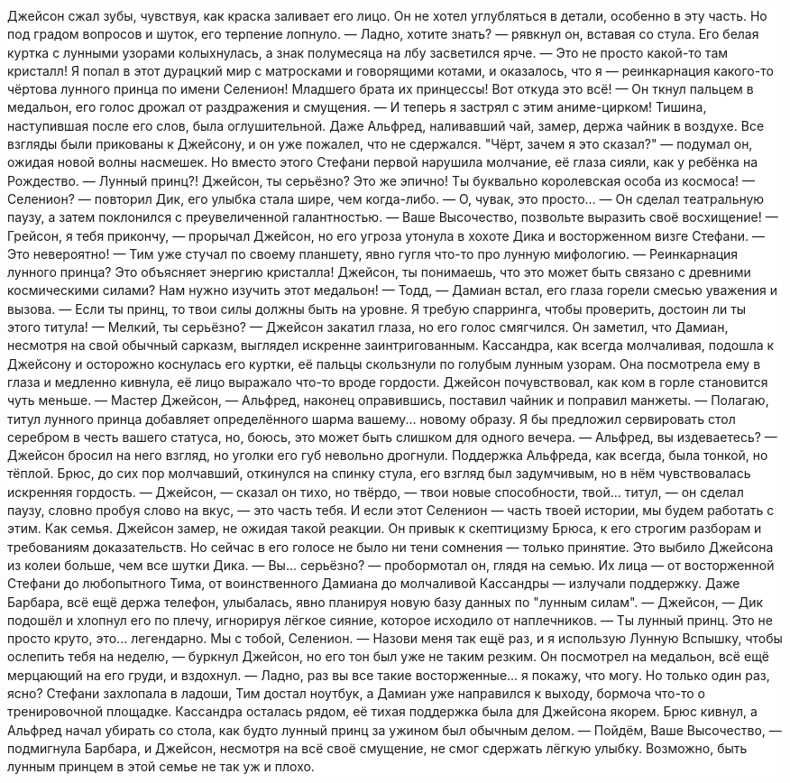 Джейсон сжал зубы, чувствуя, как краска заливает его лицо. Он не хотел углубляться в детали, особенно в эту часть. Но под градом вопросов и шуток, его терпение лопнуло.
— Ладно, хотите знать? — рявкнул он, вставая со стула. Его белая куртка с лунными узорами колыхнулась, а знак полумесяца на лбу засветился ярче. — Это не просто какой-то там кристалл! Я попал в этот дурацкий мир с матросками и говорящими котами, и оказалось, что я — реинкарнация какого-то чёртова лунного принца по имени Селенион! Младшего брата их принцессы! Вот откуда это всё! — Он ткнул пальцем в медальон, его голос дрожал от раздражения и смущения. — И теперь я застрял с этим аниме-цирком!
Тишина, наступившая после его слов, была оглушительной. Даже Альфред, наливавший чай, замер, держа чайник в воздухе. Все взгляды были прикованы к Джейсону, и он уже пожалел, что не сдержался. "Чёрт, зачем я это сказал?" — подумал он, ожидая новой волны насмешек.
Но вместо этого Стефани первой нарушила молчание, её глаза сияли, как у ребёнка на Рождество. — Лунный принц?! Джейсон, ты серьёзно? Это же эпично! Ты буквально королевская особа из космоса!
— Селенион? — повторил Дик, его улыбка стала шире, чем когда-либо. — О, чувак, это просто... — Он сделал театральную паузу, а затем поклонился с преувеличенной галантностью. — Ваше Высочество, позвольте выразить своё восхищение!
— Грейсон, я тебя прикончу, — прорычал Джейсон, но его угроза утонула в хохоте Дика и восторженном визге Стефани.
— Это невероятно! — Тим уже стучал по своему планшету, явно гугля что-то про лунную мифологию. — Реинкарнация лунного принца? Это объясняет энергию кристалла! Джейсон, ты понимаешь, что это может быть связано с древними космическими силами? Нам нужно изучить этот медальон!
— Тодд, — Дамиан встал, его глаза горели смесью уважения и вызова. — Если ты принц, то твои силы должны быть на уровне. Я требую спарринга, чтобы проверить, достоин ли ты этого титула!
— Мелкий, ты серьёзно? — Джейсон закатил глаза, но его голос смягчился. Он заметил, что Дамиан, несмотря на свой обычный сарказм, выглядел искренне заинтригованным.
Кассандра, как всегда молчаливая, подошла к Джейсону и осторожно коснулась его куртки, её пальцы скользнули по голубым лунным узорам. Она посмотрела ему в глаза и медленно кивнула, её лицо выражало что-то вроде гордости. Джейсон почувствовал, как ком в горле становится чуть меньше.
— Мастер Джейсон, — Альфред, наконец оправившись, поставил чайник и поправил манжеты. — Полагаю, титул лунного принца добавляет определённого шарма вашему... новому образу. Я бы предложил сервировать стол серебром в честь вашего статуса, но, боюсь, это может быть слишком для одного вечера.
— Альфред, вы издеваетесь? — Джейсон бросил на него взгляд, но уголки его губ невольно дрогнули. Поддержка Альфреда, как всегда, была тонкой, но тёплой.
Брюс, до сих пор молчавший, откинулся на спинку стула, его взгляд был задумчивым, но в нём чувствовалась искренняя гордость. — Джейсон, — сказал он тихо, но твёрдо, — твои новые способности, твой... титул, — он сделал паузу, словно пробуя слово на вкус, — это часть тебя. И если этот Селенион — часть твоей истории, мы будем работать с этим. Как семья.
Джейсон замер, не ожидая такой реакции. Он привык к скептицизму Брюса, к его строгим разборам и требованиям доказательств. Но сейчас в его голосе не было ни тени сомнения — только принятие. Это выбило Джейсона из колеи больше, чем все шутки Дика.
— Вы... серьёзно? — пробормотал он, глядя на семью. Их лица — от восторженной Стефани до любопытного Тима, от воинственного Дамиана до молчаливой Кассандры — излучали поддержку. Даже Барбара, всё ещё держа телефон, улыбалась, явно планируя новую базу данных по "лунным силам".
— Джейсон, — Дик подошёл и хлопнул его по плечу, игнорируя лёгкое сияние, которое исходило от наплечников. — Ты лунный принц. Это не просто круто, это... легендарно. Мы с тобой, Селенион.
— Назови меня так ещё раз, и я использую Лунную Вспышку, чтобы ослепить тебя на неделю, — буркнул Джейсон, но его тон был уже не таким резким. Он посмотрел на медальон, всё ещё мерцающий на его груди, и вздохнул. — Ладно, раз вы все такие восторженные... я покажу, что могу. Но только один раз, ясно?
Стефани захлопала в ладоши, Тим достал ноутбук, а Дамиан уже направился к выходу, бормоча что-то о тренировочной площадке. Кассандра осталась рядом, её тихая поддержка была для Джейсона якорем. Брюс кивнул, а Альфред начал убирать со стола, как будто лунный принц за ужином был обычным делом.
— Пойдём, Ваше Высочество, — подмигнула Барбара, и Джейсон, несмотря на всё своё смущение, не смог сдержать лёгкую улыбку. Возможно, быть лунным принцем в этой семье не так уж и плохо.
